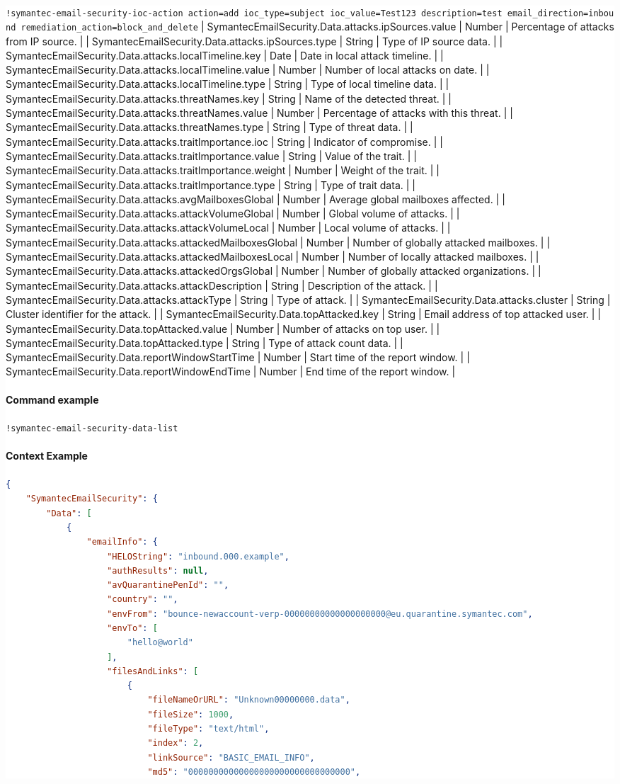 ```!symantec-email-security-ioc-action action=add ioc_type=subject ioc_value=Test123 description=test email_direction=inbound remediation_action=block_and_delete```
| SymantecEmailSecurity.Data.attacks.ipSources.value | Number | Percentage of attacks from IP source. |
| SymantecEmailSecurity.Data.attacks.ipSources.type | String | Type of IP source data. |
| SymantecEmailSecurity.Data.attacks.localTimeline.key | Date | Date in local attack timeline. |
| SymantecEmailSecurity.Data.attacks.localTimeline.value | Number | Number of local attacks on date. |
| SymantecEmailSecurity.Data.attacks.localTimeline.type | String | Type of local timeline data. |
| SymantecEmailSecurity.Data.attacks.threatNames.key | String | Name of the detected threat. |
| SymantecEmailSecurity.Data.attacks.threatNames.value | Number | Percentage of attacks with this threat. |
| SymantecEmailSecurity.Data.attacks.threatNames.type | String | Type of threat data. |
| SymantecEmailSecurity.Data.attacks.traitImportance.ioc | String | Indicator of compromise. |
| SymantecEmailSecurity.Data.attacks.traitImportance.value | String | Value of the trait. |
| SymantecEmailSecurity.Data.attacks.traitImportance.weight | Number | Weight of the trait. |
| SymantecEmailSecurity.Data.attacks.traitImportance.type | String | Type of trait data. |
| SymantecEmailSecurity.Data.attacks.avgMailboxesGlobal | Number | Average global mailboxes affected. |
| SymantecEmailSecurity.Data.attacks.attackVolumeGlobal | Number | Global volume of attacks. |
| SymantecEmailSecurity.Data.attacks.attackVolumeLocal | Number | Local volume of attacks. |
| SymantecEmailSecurity.Data.attacks.attackedMailboxesGlobal | Number | Number of globally attacked mailboxes. |
| SymantecEmailSecurity.Data.attacks.attackedMailboxesLocal | Number | Number of locally attacked mailboxes. |
| SymantecEmailSecurity.Data.attacks.attackedOrgsGlobal | Number | Number of globally attacked organizations. |
| SymantecEmailSecurity.Data.attacks.attackDescription | String | Description of the attack. |
| SymantecEmailSecurity.Data.attacks.attackType | String | Type of attack. |
| SymantecEmailSecurity.Data.attacks.cluster | String | Cluster identifier for the attack. |
| SymantecEmailSecurity.Data.topAttacked.key | String | Email address of top attacked user. |
| SymantecEmailSecurity.Data.topAttacked.value | Number | Number of attacks on top user. |
| SymantecEmailSecurity.Data.topAttacked.type | String | Type of attack count data. |
| SymantecEmailSecurity.Data.reportWindowStartTime | Number | Start time of the report window. |
| SymantecEmailSecurity.Data.reportWindowEndTime | Number | End time of the report window. |

#### Command example

```!symantec-email-security-data-list```

#### Context Example

```json
{
    "SymantecEmailSecurity": {
        "Data": [
            {
                "emailInfo": {
                    "HELOString": "inbound.000.example",
                    "authResults": null,
                    "avQuarantinePenId": "",
                    "country": "",
                    "envFrom": "bounce-newaccount-verp-00000000000000000000@eu.quarantine.symantec.com",
                    "envTo": [
                        "hello@world"
                    ],
                    "filesAndLinks": [
                        {
                            "fileNameOrURL": "Unknown00000000.data",
                            "fileSize": 1000,
                            "fileType": "text/html",
                            "index": 2,
                            "linkSource": "BASIC_EMAIL_INFO",
                            "md5": "00000000000000000000000000000000",
```